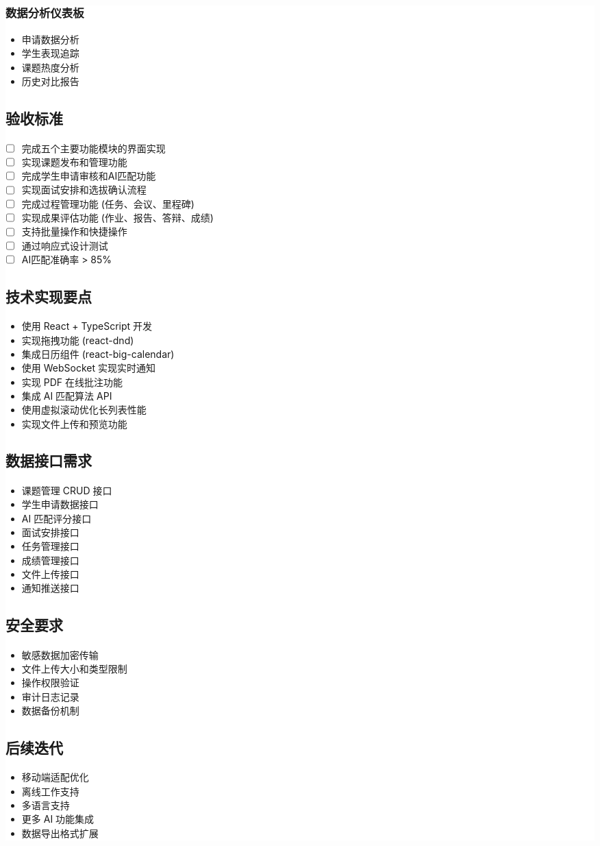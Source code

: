 ### 数据分析仪表板
- 申请数据分析
- 学生表现追踪
- 课题热度分析
- 历史对比报告

## 验收标准
- [ ] 完成五个主要功能模块的界面实现
- [ ] 实现课题发布和管理功能
- [ ] 完成学生申请审核和AI匹配功能
- [ ] 实现面试安排和选拔确认流程
- [ ] 完成过程管理功能 (任务、会议、里程碑)
- [ ] 实现成果评估功能 (作业、报告、答辩、成绩)
- [ ] 支持批量操作和快捷操作
- [ ] 通过响应式设计测试
- [ ] AI匹配准确率 > 85%

## 技术实现要点
- 使用 React + TypeScript 开发
- 实现拖拽功能 (react-dnd)
- 集成日历组件 (react-big-calendar)
- 使用 WebSocket 实现实时通知
- 实现 PDF 在线批注功能
- 集成 AI 匹配算法 API
- 使用虚拟滚动优化长列表性能
- 实现文件上传和预览功能

## 数据接口需求
- 课题管理 CRUD 接口
- 学生申请数据接口
- AI 匹配评分接口
- 面试安排接口
- 任务管理接口
- 成绩管理接口
- 文件上传接口
- 通知推送接口

## 安全要求
- 敏感数据加密传输
- 文件上传大小和类型限制
- 操作权限验证
- 审计日志记录
- 数据备份机制

## 后续迭代
- 移动端适配优化
- 离线工作支持
- 多语言支持
- 更多 AI 功能集成
- 数据导出格式扩展